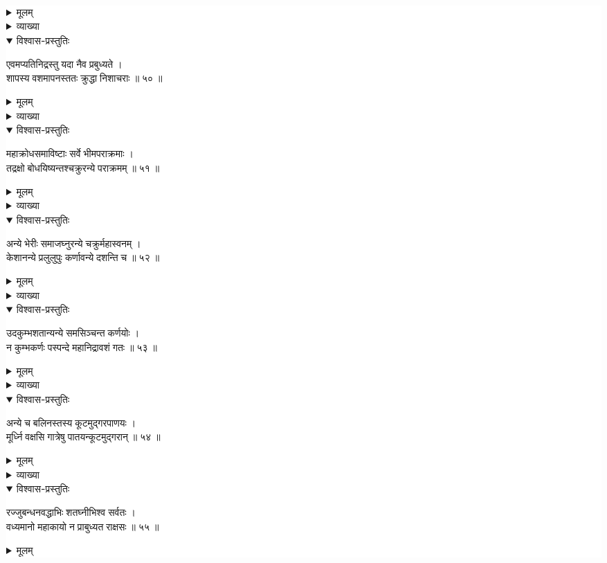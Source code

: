 <details><summary>मूलम्</summary></details>

<details><summary>व्याख्या</summary></details>

<details open><summary>विश्वास-प्रस्तुतिः</summary>

एवमप्यतिनिद्रस्तु यदा नैव प्रबुध्यते ।  
शापस्य वशमापनस्ततः क्रुद्धा निशाचराः ॥ ५० ॥
</details>

<details><summary>मूलम्</summary></details>

<details><summary>व्याख्या</summary></details>

<details open><summary>विश्वास-प्रस्तुतिः</summary>

महाक्रोधसमाविष्टाः सर्वे भीमपराक्रमाः ।  
तद्रक्षो बोधयिष्यन्तश्चक्रुरन्ये पराक्रमम् ॥ ५१ ॥
</details>

<details><summary>मूलम्</summary></details>

<details><summary>व्याख्या</summary></details>

<details open><summary>विश्वास-प्रस्तुतिः</summary>

अन्ये भेरीः समाजघ्नुरन्ये चक्रुर्महास्वनम् ।  
केशानन्ये प्रलुलुपुः कर्णावन्ये दशन्ति च ॥ ५२ ॥
</details>

<details><summary>मूलम्</summary></details>

<details><summary>व्याख्या</summary></details>

<details open><summary>विश्वास-प्रस्तुतिः</summary>

उदकुम्भशतान्यन्ये समसिञ्चन्त कर्णयोः ।  
न कुम्भकर्णः पस्पन्दे महानिद्रावशं गतः ॥ ५३ ॥
</details>

<details><summary>मूलम्</summary></details>

<details><summary>व्याख्या</summary></details>

<details open><summary>विश्वास-प्रस्तुतिः</summary>

अन्ये च बलिनस्तस्य कूटमुद्गरपाणयः ।  
मूर्ध्नि वक्षसि गात्रेषु पातयन्कूटमुद्गरान् ॥ ५४ ॥
</details>

<details><summary>मूलम्</summary></details>

<details><summary>व्याख्या</summary></details>

<details open><summary>विश्वास-प्रस्तुतिः</summary>

रज्जुबन्धनवद्धाभिः शतघ्नीभिश्व सर्वतः ।  
वध्यमानो महाकायो न प्राबुध्यत राक्षसः ॥ ५५ ॥
</details>

<details><summary>मूलम्</summary></details>
